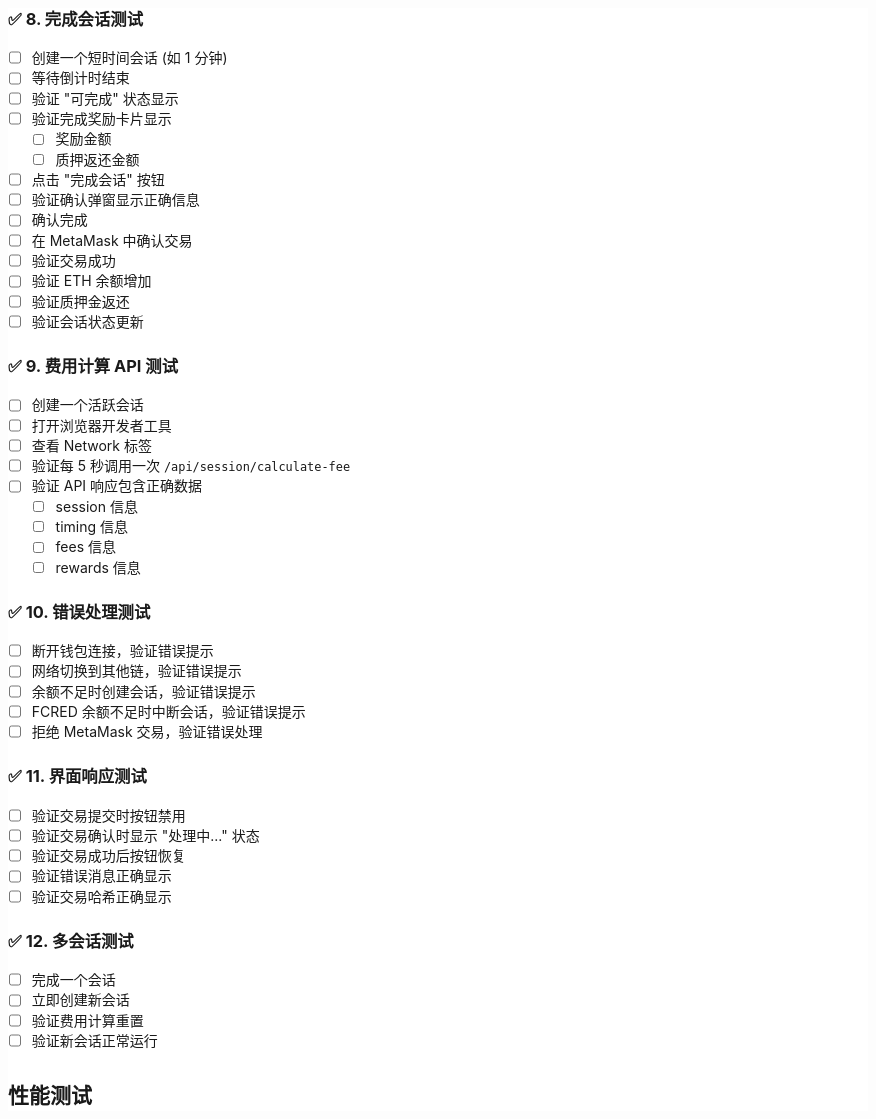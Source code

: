 ### ✅ 8. 完成会话测试
- [ ] 创建一个短时间会话 (如 1 分钟)
- [ ] 等待倒计时结束
- [ ] 验证 "可完成" 状态显示
- [ ] 验证完成奖励卡片显示
  - [ ] 奖励金额
  - [ ] 质押返还金额
- [ ] 点击 "完成会话" 按钮
- [ ] 验证确认弹窗显示正确信息
- [ ] 确认完成
- [ ] 在 MetaMask 中确认交易
- [ ] 验证交易成功
- [ ] 验证 ETH 余额增加
- [ ] 验证质押金返还
- [ ] 验证会话状态更新

### ✅ 9. 费用计算 API 测试
- [ ] 创建一个活跃会话
- [ ] 打开浏览器开发者工具
- [ ] 查看 Network 标签
- [ ] 验证每 5 秒调用一次 `/api/session/calculate-fee`
- [ ] 验证 API 响应包含正确数据
  - [ ] session 信息
  - [ ] timing 信息
  - [ ] fees 信息
  - [ ] rewards 信息

### ✅ 10. 错误处理测试
- [ ] 断开钱包连接，验证错误提示
- [ ] 网络切换到其他链，验证错误提示
- [ ] 余额不足时创建会话，验证错误提示
- [ ] FCRED 余额不足时中断会话，验证错误提示
- [ ] 拒绝 MetaMask 交易，验证错误处理

### ✅ 11. 界面响应测试
- [ ] 验证交易提交时按钮禁用
- [ ] 验证交易确认时显示 "处理中..." 状态
- [ ] 验证交易成功后按钮恢复
- [ ] 验证错误消息正确显示
- [ ] 验证交易哈希正确显示

### ✅ 12. 多会话测试
- [ ] 完成一个会话
- [ ] 立即创建新会话
- [ ] 验证费用计算重置
- [ ] 验证新会话正常运行

## 性能测试
